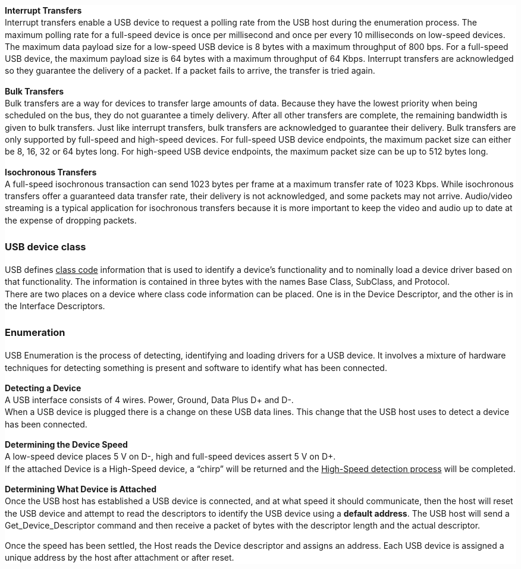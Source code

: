 __Interrupt Transfers__\
Interrupt transfers enable a USB device to request a polling rate from the USB host during the enumeration process. The maximum polling rate for a full-speed device is once per millisecond and once per every 10 milliseconds on low-speed devices. The maximum data payload size for a low-speed USB device is 8 bytes with a maximum throughput of 800 bps. For a full-speed USB device, the maximum payload size is 64 bytes with a maximum throughput of 64 Kbps. Interrupt transfers are acknowledged so they guarantee the delivery of a packet. If a packet fails to arrive, the transfer is tried again.

__Bulk Transfers__\
Bulk transfers are a way for devices to transfer large amounts of data. Because they have the lowest priority when being scheduled on the bus, they do not guarantee a timely delivery. After all other transfers are complete, the remaining bandwidth is given to bulk transfers. Just like interrupt transfers, bulk transfers are acknowledged to guarantee their delivery. Bulk transfers are only supported by full-speed and high-speed devices. For full-speed USB device endpoints, the maximum packet size can either be 8, 16, 32 or 64 bytes long. For high-speed USB device endpoints, the maximum packet size can be up to 512 bytes long.

__Isochronous Transfers__\
A full-speed isochronous transaction can send 1023 bytes per frame at a maximum transfer rate of 1023 Kbps. While isochronous transfers offer a guaranteed data transfer rate, their delivery is not acknowledged, and some packets may not arrive. Audio/video streaming is a typical application for isochronous transfers because it is more important to keep the video and audio up to date at the expense of dropping packets.

### USB device class

USB defines [class code](https://www.usb.org/defined-class-codes) information that is used to identify a device’s functionality and to nominally load a device driver based on that functionality. The information is contained in three bytes with the names Base Class, SubClass, and Protocol.\
There are two places on a device where class code information can be placed. One is in the Device Descriptor, and the other is in the Interface Descriptors. 

### Enumeration
USB Enumeration is the process of detecting, identifying and loading drivers for a USB device. It involves a mixture of hardware techniques for detecting something is present and software to identify what has been connected.

__Detecting a Device__\
A USB interface consists of 4 wires. Power, Ground, Data Plus D+ and D-.\
When a USB device is plugged there is a change on these USB data lines. This change that the USB host uses to detect a device has been connected. 

__Determining the Device Speed__\
A low-speed device places 5 V on D-, high and full-speed devices assert 5 V on D+.\
If the attached Device is a High-Speed device, a “chirp” will be returned and the [High-Speed detection process](https://microchipdeveloper.com/usb:high-speed-detect) will be completed.

__Determining What Device is Attached__\
Once the USB host has established a USB device is connected, and at what speed it should communicate, then the host will reset the USB device and attempt to read the descriptors to identify the USB device using a __default address__. The USB host will send a Get_Device_Descriptor command and then receive a packet of bytes with the descriptor length and the actual descriptor.

Once the speed has been settled, the Host reads the Device descriptor and assigns an address. Each USB device is assigned a unique address by the host after attachment or after reset.
